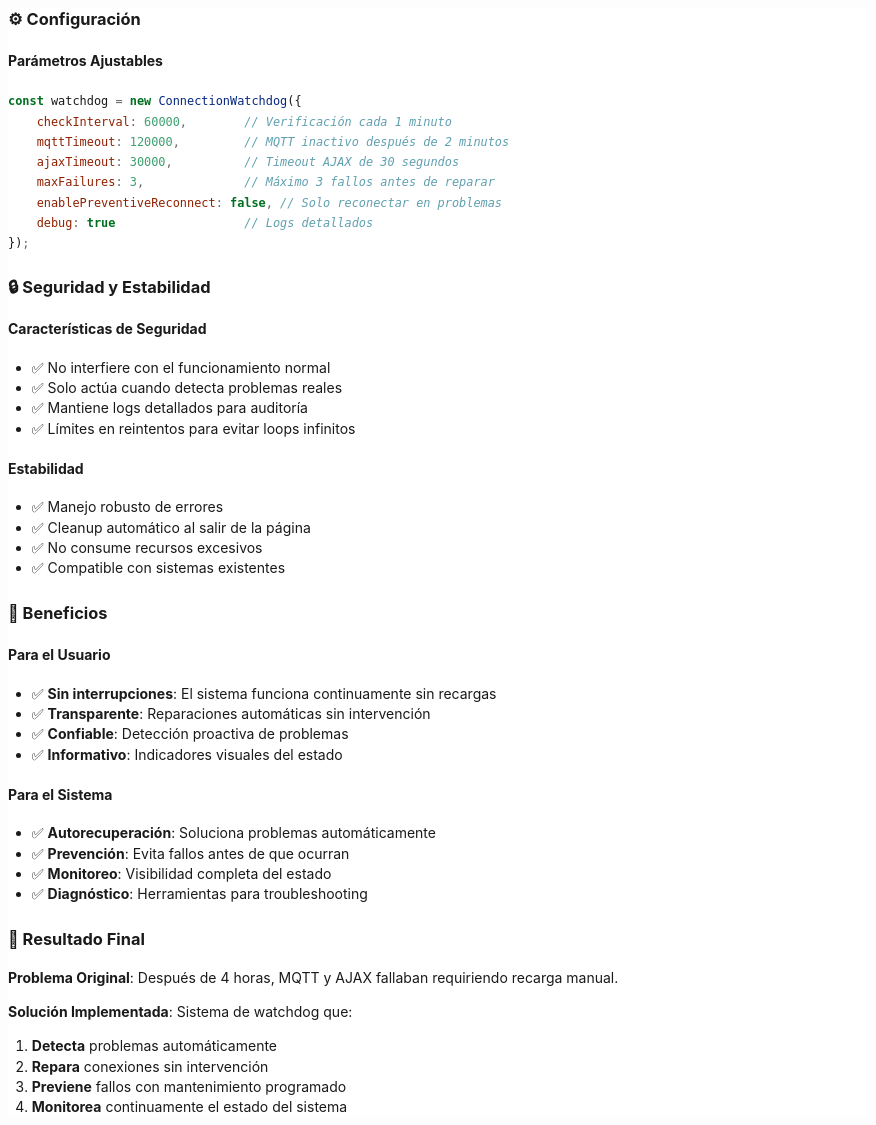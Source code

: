 ### ⚙️ Configuración

#### Parámetros Ajustables
```javascript
const watchdog = new ConnectionWatchdog({
    checkInterval: 60000,        // Verificación cada 1 minuto
    mqttTimeout: 120000,         // MQTT inactivo después de 2 minutos
    ajaxTimeout: 30000,          // Timeout AJAX de 30 segundos
    maxFailures: 3,              // Máximo 3 fallos antes de reparar
    enablePreventiveReconnect: false, // Solo reconectar en problemas
    debug: true                  // Logs detallados
});
```

### 🔒 Seguridad y Estabilidad

#### Características de Seguridad
- ✅ No interfiere con el funcionamiento normal
- ✅ Solo actúa cuando detecta problemas reales
- ✅ Mantiene logs detallados para auditoría
- ✅ Límites en reintentos para evitar loops infinitos

#### Estabilidad
- ✅ Manejo robusto de errores
- ✅ Cleanup automático al salir de la página
- ✅ No consume recursos excesivos
- ✅ Compatible con sistemas existentes

### 🎯 Beneficios

#### Para el Usuario
- ✅ **Sin interrupciones**: El sistema funciona continuamente sin recargas
- ✅ **Transparente**: Reparaciones automáticas sin intervención
- ✅ **Confiable**: Detección proactiva de problemas
- ✅ **Informativo**: Indicadores visuales del estado

#### Para el Sistema
- ✅ **Autorecuperación**: Soluciona problemas automáticamente
- ✅ **Prevención**: Evita fallos antes de que ocurran
- ✅ **Monitoreo**: Visibilidad completa del estado
- ✅ **Diagnóstico**: Herramientas para troubleshooting

### 🚀 Resultado Final

**Problema Original**: Después de 4 horas, MQTT y AJAX fallaban requiriendo recarga manual.

**Solución Implementada**: Sistema de watchdog que:
1. **Detecta** problemas automáticamente
2. **Repara** conexiones sin intervención
3. **Previene** fallos con mantenimiento programado
4. **Monitorea** continuamente el estado del sistema
